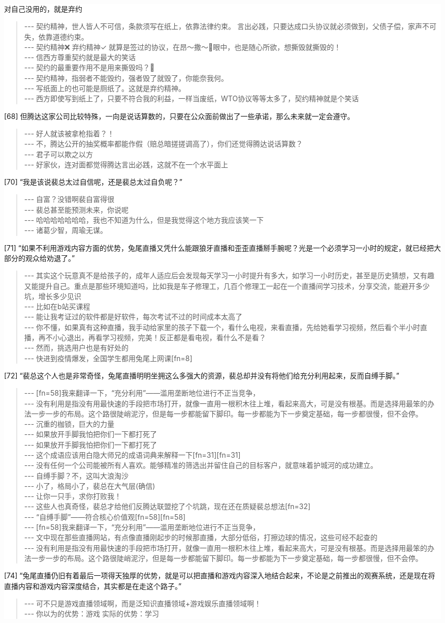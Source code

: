 对自己没用的，就是弃约<br>
>--- 契约精神，世人皆人不可信，条款须写在纸上，依靠法律约束。
言出必践，只要达成口头协议就必须做到，父债子偿，家声不可失，依靠道德约束。<br>
>--- 契约精神❌
弃约精神✓
就算是签过的协议，在昂～撒～🐷眼中，也是随心所欲，想撕毁就撕毁的！<br>
>--- 信西方尊重契约就是最大的笑话<br>
>--- 契约的最重要作用不是用来撕毁吗？🐶<br>
>--- 契约精神，指弱者不能毁约，强者毁了就毁了，你能奈我何。<br>
>--- 写纸面上的也可能是厕纸了。这就是弃约精神。<br>
>--- 西方即使写到纸上了，只要不符合我的利益，一样当废纸，WTO协议等等太多了，契约精神就是个笑话<br>

[68] 但腾达这家公司比较特殊，一向是说话算数的，只要在公众面前做出了一些承诺，那么未来就一定会遵守。
>--- 好人就该被拿枪指着？！<br>
>--- 不，腾达公开的抽奖概率都能作假（赔总暗搓搓调高了），你们还觉得腾达说话算数？<br>
>--- 君子可以欺之以方<br>
>--- 好家伙，连对面都觉得腾达言出必践，这就不在一个水平面上<br>

[70] “我是该说裴总太过自信呢，还是裴总太过自负呢？”
>--- 自富？没错啊裴自富得很<br>
>--- 裴总甚至能预测未来，你说呢<br>
>--- 哈哈哈哈哈哈哈，我也不知道为什么，但是我觉得这个地方我应该笑一下<br>
>--- 诸葛少智，周瑜无谋。<br>

[71] “如果不利用游戏内容方面的优势，兔尾直播又凭什么能跟狼牙直播和歪歪直播掰手腕呢？光是一个必须学习一小时的规定，就已经把大部分的观众给劝退了。”
>--- 其实这个玩意真不是给孩子的，成年人适应后会发现每天学习一小时提升有多大，如学习一小时历史，甚至是历史猜想，又有趣又能提升自己。重点是那些环境知道吗，比如我是车子修理工，几百个修理工一起在一个直播间学习技术，分享交流，能避开多少坑，增长多少见识<br>
>--- 比如在b站买课程<br>
>--- 能让我考证过的软件都是好软件，每次考试不过的时间成本太高了<br>
>--- 你不懂，如果真有这种直播，我手动给家里的孩子下载一个，看什么电视，来看直播，先给她看学习视频，然后看个半小时直播，再不小心退出，再看学习视频，完美！反正都是看电视，看什么不是看？<br>
>--- 然而，挑选用户也是有好处的<br>
>--- 快进到疫情爆发，全国学生都用兔尾上网课[fn=8]<br>

[72] “裴总这个人也是非常奇怪，兔尾直播明明坐拥这么多强大的资源，裴总却并没有将他们给充分利用起来，反而自缚手脚。”
>--- [fn=58]我来翻译一下，“充分利用”——滥用垄断地位进行不正当竞争，<br>
>--- 没有利用是指没有用最快速的手段把市场打开，就像一直用一根积木往上堆，看起来高大，可是没有根基。而是选择用最笨的办法一步一步的布局。这个路很陡峭泥泞，但是每一步都能留下脚印。每一步都能为下一步奠定基础，每一步都很慢，但不会停。<br>
>--- 沉重的枷锁，巨大的力量<br>
>--- 如果放开手脚我怕把你们一下都打死了<br>
>--- 如果放开手脚我怕把你们一下都打死了<br>
>--- 这个成语应该用白隐大师兄的成语词典来解释一下[fn=31][fn=31]<br>
>--- 没有任何一个公司能被所有人喜欢。能够精准的筛选出并留住自己的目标客户，就意味着护城河的成功建立。<br>
>--- 自缚手脚？不，这叫大浪淘沙<br>
>--- 小了，格局小了，裴总在大气层(确信)<br>
>--- 让你一只手，求你打败我！<br>
>--- 这些人也真奇怪，裴总才给他们反腾达联盟挖了个坑跳，现在还在质疑裴总想法[fn=32]<br>
>--- “自缚手脚”——符合核心价值观[fn=58][fn=58]<br>
>--- [fn=58]我来翻译一下，“充分利用”——滥用垄断地位进行不正当竞争，<br>
>--- 文中现在那些直播网站，有点像直播刚起步的时候那直播，大部分低俗，打擦边球的情况，这些可经不起查的<br>
>--- 没有利用是指没有用最快速的手段把市场打开，就像一直用一根积木往上堆，看起来高大，可是没有根基。而是选择用最笨的办法一步一步的布局。这个路很陡峭泥泞，但是每一步都能留下脚印。每一步都能为下一步奠定基础，每一步都很慢，但不会停。<br>

[74] “兔尾直播仍旧有着最后一项得天独厚的优势，就是可以把直播和游戏内容深入地结合起来，不论是之前推出的观赛系统，还是现在将直播内容和游戏内容深度结合，其实都是在走这个路子。”
>--- 可不只是游戏直播领域啊，而是泛知识直播领域+游戏娱乐直播领域啊！<br>
>--- 你以为的优势：游戏
实际的优势：学习<br>
